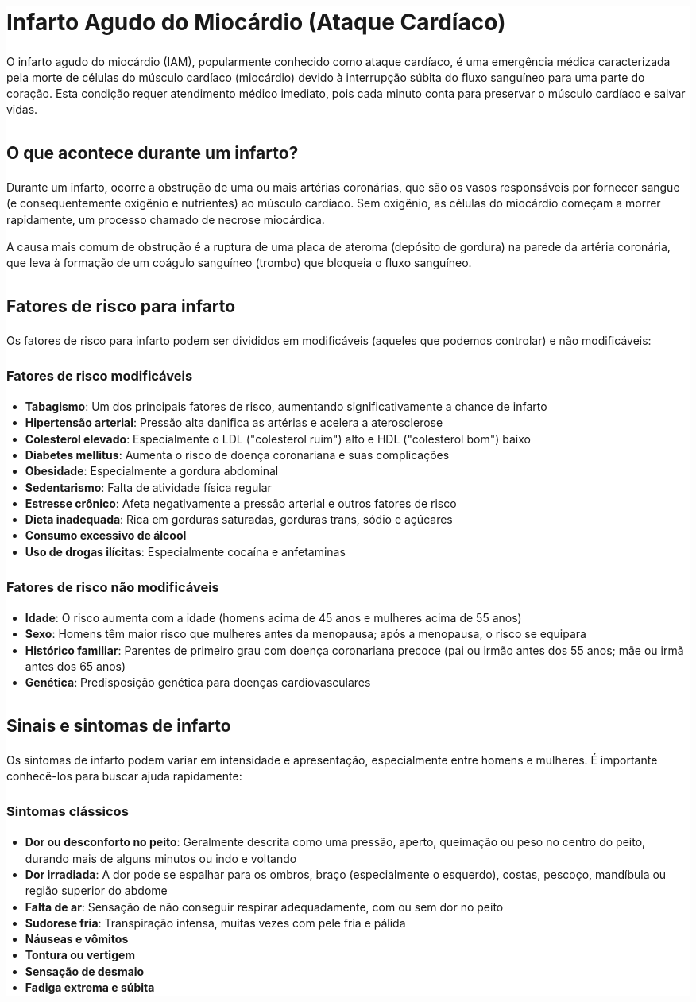 # Infarto Agudo do Miocárdio (Ataque Cardíaco)

O infarto agudo do miocárdio (IAM), popularmente conhecido como ataque cardíaco, é uma emergência médica caracterizada pela morte de células do músculo cardíaco (miocárdio) devido à interrupção súbita do fluxo sanguíneo para uma parte do coração. Esta condição requer atendimento médico imediato, pois cada minuto conta para preservar o músculo cardíaco e salvar vidas.

## O que acontece durante um infarto?

Durante um infarto, ocorre a obstrução de uma ou mais artérias coronárias, que são os vasos responsáveis por fornecer sangue (e consequentemente oxigênio e nutrientes) ao músculo cardíaco. Sem oxigênio, as células do miocárdio começam a morrer rapidamente, um processo chamado de necrose miocárdica.

A causa mais comum de obstrução é a ruptura de uma placa de ateroma (depósito de gordura) na parede da artéria coronária, que leva à formação de um coágulo sanguíneo (trombo) que bloqueia o fluxo sanguíneo.

## Fatores de risco para infarto

Os fatores de risco para infarto podem ser divididos em modificáveis (aqueles que podemos controlar) e não modificáveis:

### Fatores de risco modificáveis
- **Tabagismo**: Um dos principais fatores de risco, aumentando significativamente a chance de infarto
- **Hipertensão arterial**: Pressão alta danifica as artérias e acelera a aterosclerose
- **Colesterol elevado**: Especialmente o LDL ("colesterol ruim") alto e HDL ("colesterol bom") baixo
- **Diabetes mellitus**: Aumenta o risco de doença coronariana e suas complicações
- **Obesidade**: Especialmente a gordura abdominal
- **Sedentarismo**: Falta de atividade física regular
- **Estresse crônico**: Afeta negativamente a pressão arterial e outros fatores de risco
- **Dieta inadequada**: Rica em gorduras saturadas, gorduras trans, sódio e açúcares
- **Consumo excessivo de álcool**
- **Uso de drogas ilícitas**: Especialmente cocaína e anfetaminas

### Fatores de risco não modificáveis
- **Idade**: O risco aumenta com a idade (homens acima de 45 anos e mulheres acima de 55 anos)
- **Sexo**: Homens têm maior risco que mulheres antes da menopausa; após a menopausa, o risco se equipara
- **Histórico familiar**: Parentes de primeiro grau com doença coronariana precoce (pai ou irmão antes dos 55 anos; mãe ou irmã antes dos 65 anos)
- **Genética**: Predisposição genética para doenças cardiovasculares

## Sinais e sintomas de infarto

Os sintomas de infarto podem variar em intensidade e apresentação, especialmente entre homens e mulheres. É importante conhecê-los para buscar ajuda rapidamente:

### Sintomas clássicos
- **Dor ou desconforto no peito**: Geralmente descrita como uma pressão, aperto, queimação ou peso no centro do peito, durando mais de alguns minutos ou indo e voltando
- **Dor irradiada**: A dor pode se espalhar para os ombros, braço (especialmente o esquerdo), costas, pescoço, mandíbula ou região superior do abdome
- **Falta de ar**: Sensação de não conseguir respirar adequadamente, com ou sem dor no peito
- **Sudorese fria**: Transpiração intensa, muitas vezes com pele fria e pálida
- **Náuseas e vômitos**
- **Tontura ou vertigem**
- **Sensação de desmaio**
- **Fadiga extrema e súbita**

